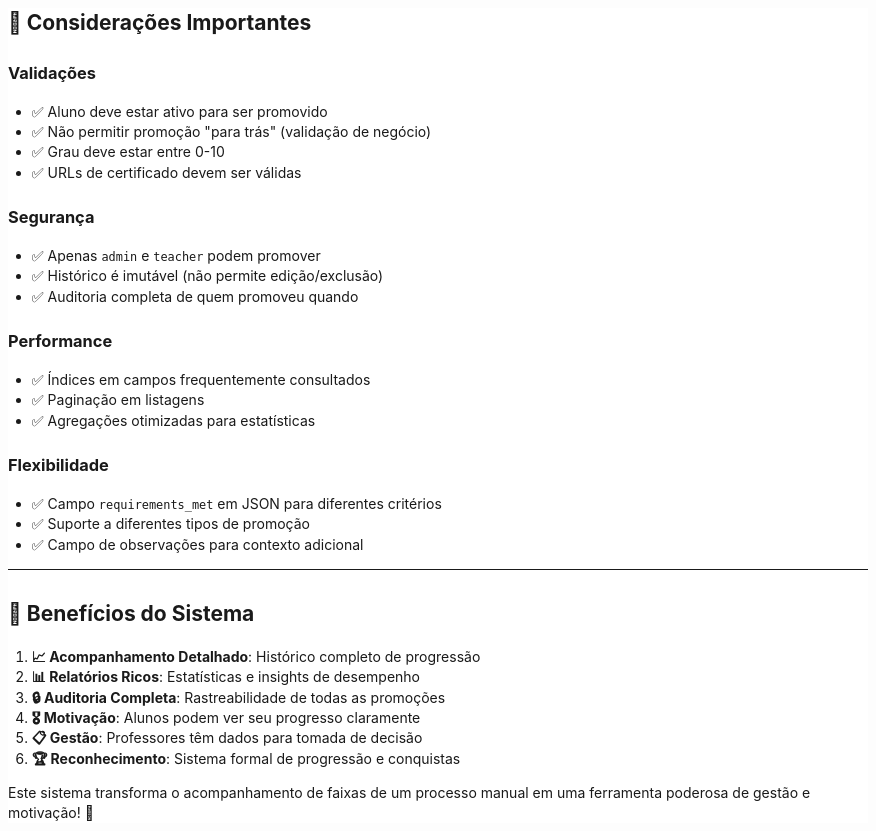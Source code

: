 
## 🚨 Considerações Importantes

### **Validações**
- ✅ Aluno deve estar ativo para ser promovido
- ✅ Não permitir promoção "para trás" (validação de negócio)
- ✅ Grau deve estar entre 0-10
- ✅ URLs de certificado devem ser válidas

### **Segurança**
- ✅ Apenas `admin` e `teacher` podem promover
- ✅ Histórico é imutável (não permite edição/exclusão)
- ✅ Auditoria completa de quem promoveu quando

### **Performance**
- ✅ Índices em campos frequentemente consultados
- ✅ Paginação em listagens
- ✅ Agregações otimizadas para estatísticas

### **Flexibilidade**
- ✅ Campo `requirements_met` em JSON para diferentes critérios
- ✅ Suporte a diferentes tipos de promoção
- ✅ Campo de observações para contexto adicional

---

## 🎯 Benefícios do Sistema

1. **📈 Acompanhamento Detalhado**: Histórico completo de progressão
2. **📊 Relatórios Ricos**: Estatísticas e insights de desempenho
3. **🔒 Auditoria Completa**: Rastreabilidade de todas as promoções
4. **🎖️ Motivação**: Alunos podem ver seu progresso claramente
5. **📋 Gestão**: Professores têm dados para tomada de decisão
6. **🏆 Reconhecimento**: Sistema formal de progressão e conquistas

Este sistema transforma o acompanhamento de faixas de um processo manual em uma ferramenta poderosa de gestão e motivação! 🥋 